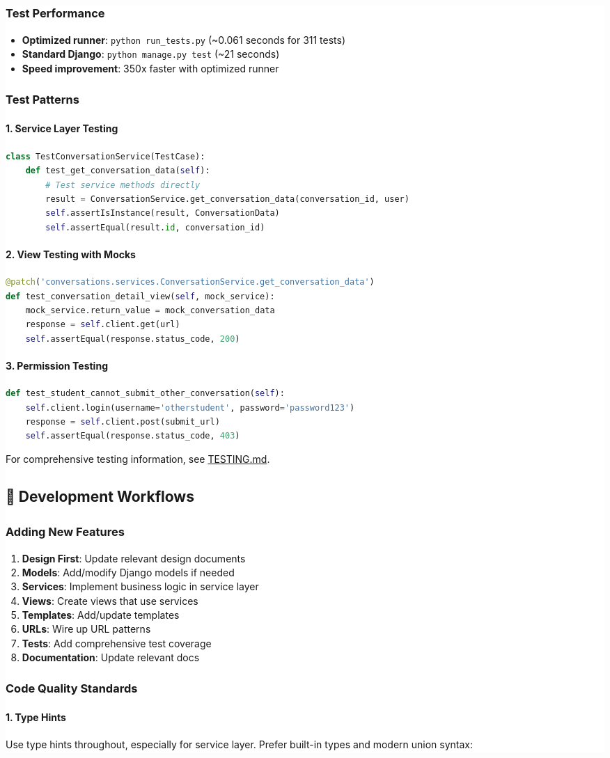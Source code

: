 ### Test Performance
- **Optimized runner**: `python run_tests.py` (~0.061 seconds for 311 tests)
- **Standard Django**: `python manage.py test` (~21 seconds)
- **Speed improvement**: 350x faster with optimized runner

### Test Patterns

#### 1. Service Layer Testing
```python
class TestConversationService(TestCase):
    def test_get_conversation_data(self):
        # Test service methods directly
        result = ConversationService.get_conversation_data(conversation_id, user)
        self.assertIsInstance(result, ConversationData)
        self.assertEqual(result.id, conversation_id)
```

#### 2. View Testing with Mocks
```python
@patch('conversations.services.ConversationService.get_conversation_data')
def test_conversation_detail_view(self, mock_service):
    mock_service.return_value = mock_conversation_data
    response = self.client.get(url)
    self.assertEqual(response.status_code, 200)
```

#### 3. Permission Testing
```python
def test_student_cannot_submit_other_conversation(self):
    self.client.login(username='otherstudent', password='password123')
    response = self.client.post(submit_url)
    self.assertEqual(response.status_code, 403)
```

For comprehensive testing information, see [TESTING.md](TESTING.md).

## 🔧 Development Workflows

### Adding New Features

1. **Design First**: Update relevant design documents
2. **Models**: Add/modify Django models if needed
3. **Services**: Implement business logic in service layer
4. **Views**: Create views that use services
5. **Templates**: Add/update templates
6. **URLs**: Wire up URL patterns
7. **Tests**: Add comprehensive test coverage
8. **Documentation**: Update relevant docs

### Code Quality Standards

#### 1. Type Hints
Use type hints throughout, especially for service layer. Prefer built-in types and modern union syntax:
